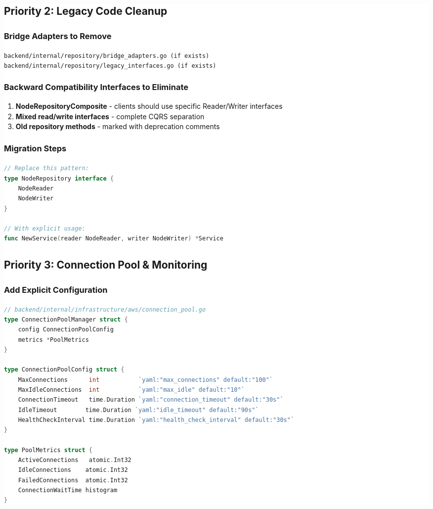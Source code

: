 ## Priority 2: Legacy Code Cleanup

### Bridge Adapters to Remove
```
backend/internal/repository/bridge_adapters.go (if exists)
backend/internal/repository/legacy_interfaces.go (if exists)
```

### Backward Compatibility Interfaces to Eliminate
1. **NodeRepositoryComposite** - clients should use specific Reader/Writer interfaces
2. **Mixed read/write interfaces** - complete CQRS separation
3. **Old repository methods** - marked with deprecation comments

### Migration Steps
```go
// Replace this pattern:
type NodeRepository interface {
    NodeReader
    NodeWriter
}

// With explicit usage:
func NewService(reader NodeReader, writer NodeWriter) *Service
```

## Priority 3: Connection Pool & Monitoring

### Add Explicit Configuration
```go
// backend/internal/infrastructure/aws/connection_pool.go
type ConnectionPoolManager struct {
    config ConnectionPoolConfig
    metrics *PoolMetrics
}

type ConnectionPoolConfig struct {
    MaxConnections      int           `yaml:"max_connections" default:"100"`
    MaxIdleConnections  int           `yaml:"max_idle" default:"10"`
    ConnectionTimeout   time.Duration `yaml:"connection_timeout" default:"30s"`
    IdleTimeout        time.Duration `yaml:"idle_timeout" default:"90s"`
    HealthCheckInterval time.Duration `yaml:"health_check_interval" default:"30s"`
}

type PoolMetrics struct {
    ActiveConnections   atomic.Int32
    IdleConnections    atomic.Int32
    FailedConnections  atomic.Int32
    ConnectionWaitTime histogram
}
```
